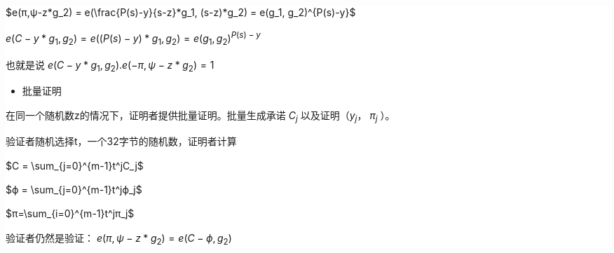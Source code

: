 $e(π,ψ-z*g_2) = e(\frac{P(s)-y}{s-z}*g_1, (s-z)*g_2) = e(g_1, g_2)^{P(s)-y}$

$e(C-y*g_1, g_2) = e((P(s)-y)*g_1, g_2) = e(g_1, g_2)^{P(s)-y}$

也就是说 $e(C-y*g_1, g_2).e(-π,ψ-z*g_2)=1$

* 批量证明

在同一个随机数z的情况下，证明者提供批量证明。批量生成承诺 $C_j$ 以及证明（$y_j$， $π_j$ ）。

验证者随机选择t，一个32字节的随机数，证明者计算

$C = \sum_{j=0}^{m-1}t^jC_j$

$ϕ = \sum_{j=0}^{m-1}t^jϕ_j$

$π=\sum_{i=0}^{m-1}t^jπ_j$

验证者仍然是验证： $e(π, ψ-z*g_2) = e(C - ϕ, g_2)$
